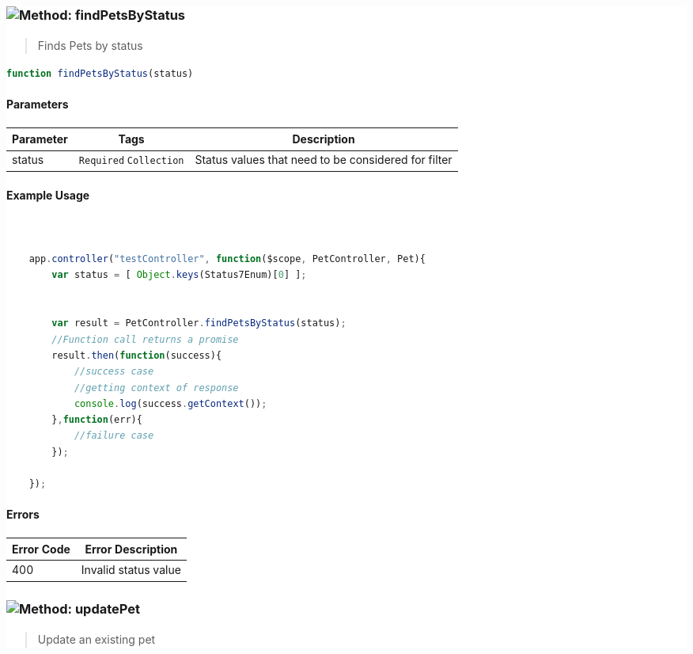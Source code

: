 


### <a name="find_pets_by_status"></a>![Method: ](https://apidocs.io/img/method.png ".PetController.findPetsByStatus") findPetsByStatus

> Finds Pets by status


```javascript
function findPetsByStatus(status)
```
#### Parameters

| Parameter | Tags | Description |
|-----------|------|-------------|
| status |  ``` Required ```  ``` Collection ```  | Status values that need to be considered for filter |



#### Example Usage

```javascript


	app.controller("testController", function($scope, PetController, Pet){
        var status = [ Object.keys(Status7Enum)[0] ];


		var result = PetController.findPetsByStatus(status);
        //Function call returns a promise
        result.then(function(success){
			//success case
			//getting context of response
			console.log(success.getContext());
		},function(err){
			//failure case
		});

	});
```

#### Errors

| Error Code | Error Description |
|------------|-------------------|
| 400 | Invalid status value |




### <a name="update_pet"></a>![Method: ](https://apidocs.io/img/method.png ".PetController.updatePet") updatePet

> Update an existing pet
